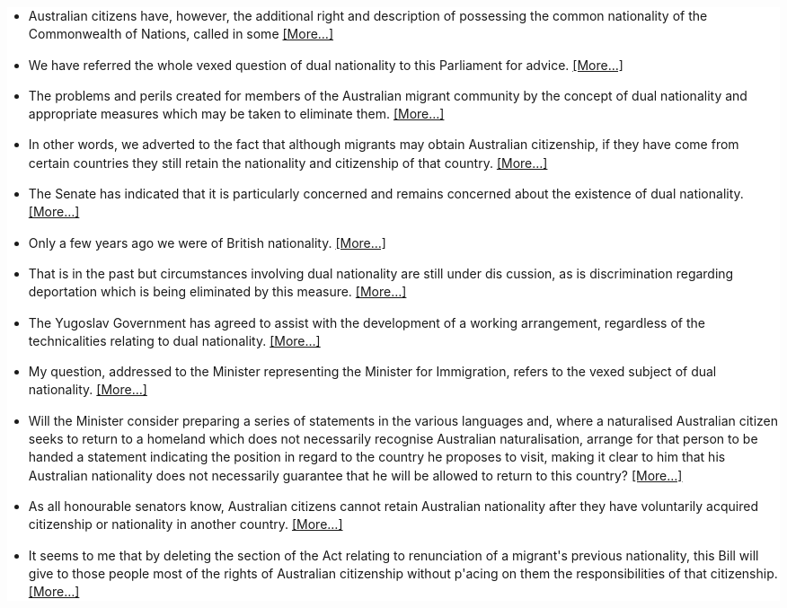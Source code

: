 * Australian citizens have, however, the additional right and description of possessing the common <span class="highlight">nationality</span> of the Commonwealth of Nations, called in some [[More&hellip;]](https://historichansard.net/senate/1973/19730517_senate_28_s56/#subdebate-50-0)

* We have referred the whole vexed question of dual <span class="highlight">nationality</span> to this Parliament for advice. [[More&hellip;]](https://historichansard.net/senate/1973/19730522_senate_28_s56/#subdebate-26-0)

* The problems and perils created for members of the Australian migrant community by the concept of dual <span class="highlight">nationality</span> and appropriate measures which may be taken to eliminate them. [[More&hellip;]](https://historichansard.net/senate/1973/19730522_senate_28_s56/#subdebate-49-0)

* In other words, we adverted to the fact  that  although migrants may obtain Australian citizenship, if they have come from certain countries they still retain the <span class="highlight">nationality</span> and citizenship of that country. [[More&hellip;]](https://historichansard.net/senate/1973/19730522_senate_28_s56/#subdebate-49-0)

* The Senate has indicated that it is particularly concerned and remains concerned about the existence of dual <span class="highlight">nationality</span>. [[More&hellip;]](https://historichansard.net/senate/1973/19730522_senate_28_s56/#subdebate-49-0)

* Only a few years ago we were of British <span class="highlight">nationality</span>. [[More&hellip;]](https://historichansard.net/senate/1973/19730522_senate_28_s56/#subdebate-49-0)

* That is in the past but circumstances involving dual <span class="highlight">nationality</span> are still under dis cussion, as is discrimination regarding deportation which is being eliminated by this measure. [[More&hellip;]](https://historichansard.net/senate/1973/19730522_senate_28_s56/#subdebate-49-0)

* The Yugoslav Government has agreed to assist with the development of a working arrangement, regardless of the technicalities relating to dual <span class="highlight">nationality</span>. [[More&hellip;]](https://historichansard.net/senate/1973/19730530_senate_28_s56/#subdebate-13-0)

* My question, addressed to the Minister representing the Minister for Immigration, refers to the vexed subject of dual <span class="highlight">nationality</span>. [[More&hellip;]](https://historichansard.net/senate/1973/19730530_senate_28_s56/#subdebate-17-0)

* Will the Minister consider preparing a series of statements in the various languages and, where a naturalised Australian citizen seeks to return to a homeland which does not necessarily recognise Australian naturalisation, arrange for that person to be handed a statement indicating the position in regard to the country he proposes to visit, making it clear to him that his Australian <span class="highlight">nationality</span> does not necessarily guarantee that he will be allowed to return to this country? [[More&hellip;]](https://historichansard.net/senate/1973/19730530_senate_28_s56/#subdebate-17-0)

* As all honourable senators know, Australian citizens cannot retain Australian <span class="highlight">nationality</span> after they have voluntarily acquired citizenship or <span class="highlight">nationality</span> in another country. [[More&hellip;]](https://historichansard.net/senate/1973/19730605_senate_28_s56/#subdebate-39-0)

* It seems to me that by deleting the section of the Act relating to renunciation of a migrant's previous <span class="highlight">nationality</span>, this Bill will give to those people most of the rights of Australian citizenship without p'acing on them the responsibilities of that citizenship. [[More&hellip;]](https://historichansard.net/senate/1973/19730605_senate_28_s56/#subdebate-39-0)
